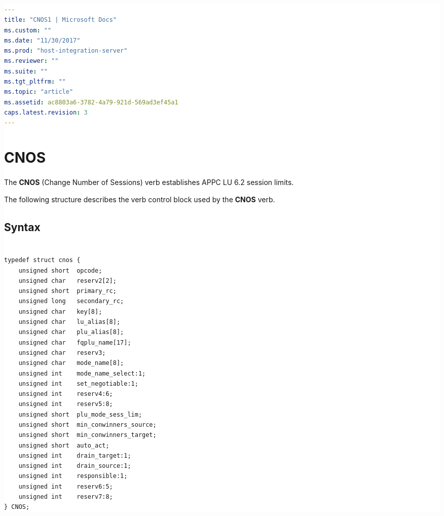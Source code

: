 ```yaml
---
title: "CNOS1 | Microsoft Docs"
ms.custom: ""
ms.date: "11/30/2017"
ms.prod: "host-integration-server"
ms.reviewer: ""
ms.suite: ""
ms.tgt_pltfrm: ""
ms.topic: "article"
ms.assetid: ac8803a6-3782-4a79-921d-569ad3ef45a1
caps.latest.revision: 3
---
```

# CNOS
The **CNOS** (Change Number of Sessions) verb establishes APPC LU 6.2 session limits.  
  
 The following structure describes the verb control block used by the **CNOS** verb.  
  
## Syntax  
  
```  
  
typedef struct cnos {  
    unsigned short  opcode;  
    unsigned char   reserv2[2];  
    unsigned short  primary_rc;  
    unsigned long   secondary_rc;  
    unsigned char   key[8];  
    unsigned char   lu_alias[8];  
    unsigned char   plu_alias[8];  
    unsigned char   fqplu_name[17];  
    unsigned char   reserv3;  
    unsigned char   mode_name[8];  
    unsigned int    mode_name_select:1;  
    unsigned int    set_negotiable:1;  
    unsigned int    reserv4:6;  
    unsigned int    reserv5:8;  
    unsigned short  plu_mode_sess_lim;  
    unsigned short  min_conwinners_source;  
    unsigned short  min_conwinners_target;  
    unsigned short  auto_act;  
    unsigned int    drain_target:1;  
    unsigned int    drain_source:1;  
    unsigned int    responsible:1;  
    unsigned int    reserv6:5;  
    unsigned int    reserv7:8;  
} CNOS;   
```  
  